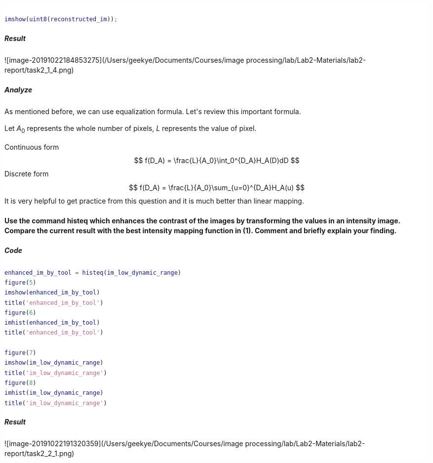 ```matlab

imshow(uint8(reconstructed_im));

```

##### Result

![image-20191022184853275](/Users/geekye/Documents/Courses/image processing/lab/Lab2-Materials/lab2-report/task2_1_4.png)

##### Analyze

As mentioned before, we can use equalization formula. Let's review this important formula. 

Let $A_0$ represents the whole number of pixels, $L$ represents the value of pixel. 

Continuous form
$$
f(D_A) = \frac{L}{A_0}\int_0^{D_A}H_A(D)dD
$$
Discrete form
$$
f(D_A) = \frac{L}{A_0}\sum_{u=0}^{D_A}H_A(u)
$$
It is very helpful to get practice from this question and it is much better than linear mapping.

#### Use the command histeq which enhances the contrast of the images by transforming the values in an intensity image. Compare the current result with the best intensity mapping function in (1). Comment and **briefly** explain your finding. 

##### Code

```matlab
enhanced_im_by_tool = histeq(im_low_dynamic_range)
figure(5)
imshow(enhanced_im_by_tool)
title('enhanced_im_by_tool')
figure(6)
imhist(enhanced_im_by_tool)
title('enhanced_im_by_tool')

figure(7)
imshow(im_low_dynamic_range)
title('im_low_dynamic_range')
figure(8)
imhist(im_low_dynamic_range)
title('im_low_dynamic_range')
```

##### Result

![image-20191022191320359](/Users/geekye/Documents/Courses/image processing/lab/Lab2-Materials/lab2-report/task2_2_1.png)
